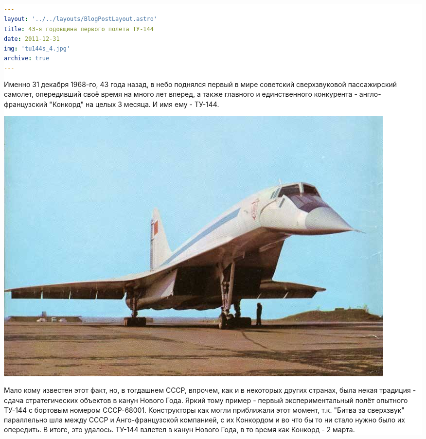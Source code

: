 ```yaml
---
layout: '../../layouts/BlogPostLayout.astro'
title: 43-я годовщина первого полета ТУ-144
date: 2011-12-31
img: 'tu144s_4.jpg'
archive: true
---
```


Именно 31 декабря 1968-го, 43 года назад, в небо поднялся первый в мире советский сверхзвуковой пассажирский самолет, опередивший своё время на много лет вперед, а также главного и единственного конкурента - англо-французский "Конкорд" на целых 3 месяца. И имя ему - ТУ-144.

![ТУ-144 борт №СССР-68001](/images/tu-144-first-flight-anniversary/1486183beaec.jpg "ТУ-144 борт №СССР-68001")

Мало кому известен этот факт, но, в тогдашнем СССР, впрочем, как и в некоторых других странах, была некая традиция - сдача стратегических объектов в канун Нового Года. Яркий тому пример - первый экспериментальный полёт опытного ТУ-144 с бортовым номером СССР-68001. Конструкторы как могли приближали этот момент, т.к. "Битва за сверхзвук" параллельно шла между СССР и Анго-французской компанией, с их Конкордом и во что бы то ни стало нужно было их опередить. В итоге, это удалось. ТУ-144 взлетел в канун Нового Года, в то время как Конкорд - 2 марта.
